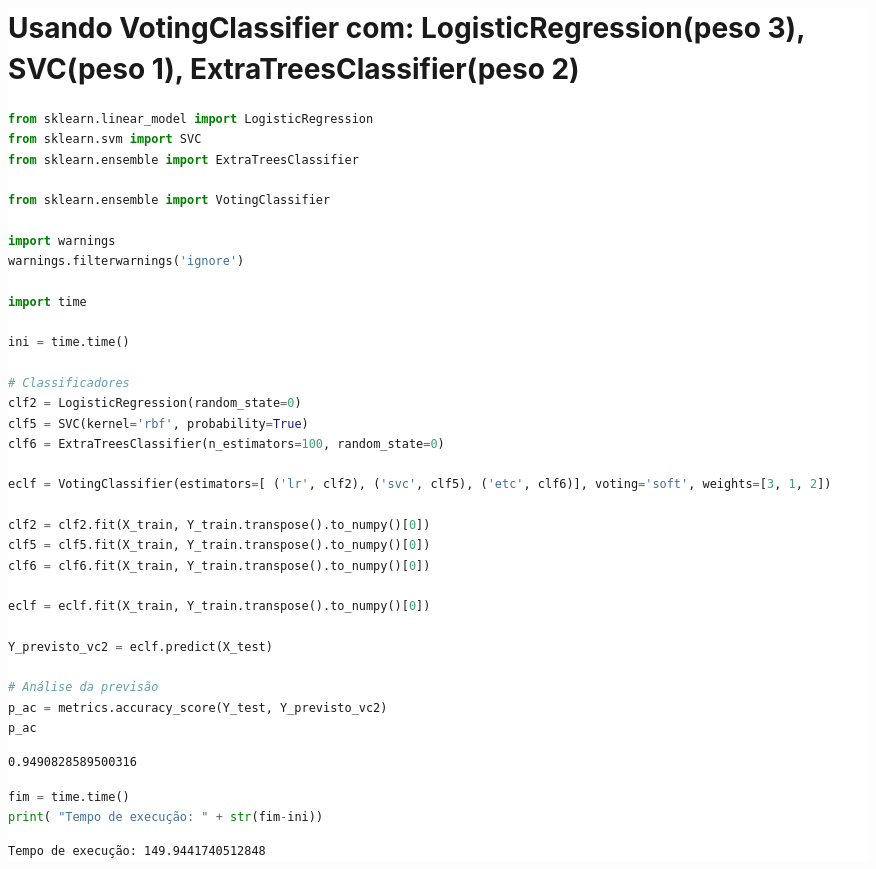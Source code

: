# Usando VotingClassifier com: LogisticRegression(peso 3), SVC(peso 1), ExtraTreesClassifier(peso 2)


```python
from sklearn.linear_model import LogisticRegression
from sklearn.svm import SVC
from sklearn.ensemble import ExtraTreesClassifier

from sklearn.ensemble import VotingClassifier

import warnings
warnings.filterwarnings('ignore')

import time

ini = time.time()

# Classificadores
clf2 = LogisticRegression(random_state=0)
clf5 = SVC(kernel='rbf', probability=True)
clf6 = ExtraTreesClassifier(n_estimators=100, random_state=0)

eclf = VotingClassifier(estimators=[ ('lr', clf2), ('svc', clf5), ('etc', clf6)], voting='soft', weights=[3, 1, 2])

clf2 = clf2.fit(X_train, Y_train.transpose().to_numpy()[0])
clf5 = clf5.fit(X_train, Y_train.transpose().to_numpy()[0])
clf6 = clf6.fit(X_train, Y_train.transpose().to_numpy()[0])

eclf = eclf.fit(X_train, Y_train.transpose().to_numpy()[0])

Y_previsto_vc2 = eclf.predict(X_test)

# Análise da previsão
p_ac = metrics.accuracy_score(Y_test, Y_previsto_vc2)
p_ac

```




    0.9490828589500316




```python
fim = time.time()
print( "Tempo de execução: " + str(fim-ini))
```

    Tempo de execução: 149.9441740512848
    

